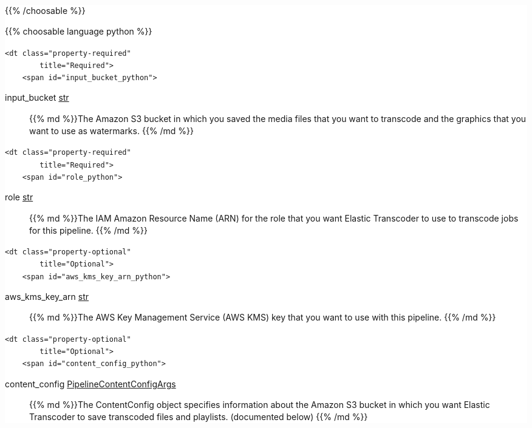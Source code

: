 </dl>
{{% /choosable %}}


{{% choosable language python %}}
<dl class="resources-properties">

    <dt class="property-required"
            title="Required">
        <span id="input_bucket_python">
<a href="#input_bucket_python" style="color: inherit; text-decoration: inherit;">input_<wbr>bucket</a>
</span> 
        <span class="property-indicator"></span>
        <span class="property-type"><a href="https://docs.python.org/3/library/stdtypes.html">str</a></span>
    </dt>
    <dd>{{% md %}}The Amazon S3 bucket in which you saved the media files that you want to transcode and the graphics that you want to use as watermarks.
{{% /md %}}</dd>

    <dt class="property-required"
            title="Required">
        <span id="role_python">
<a href="#role_python" style="color: inherit; text-decoration: inherit;">role</a>
</span> 
        <span class="property-indicator"></span>
        <span class="property-type"><a href="https://docs.python.org/3/library/stdtypes.html">str</a></span>
    </dt>
    <dd>{{% md %}}The IAM Amazon Resource Name (ARN) for the role that you want Elastic Transcoder to use to transcode jobs for this pipeline.
{{% /md %}}</dd>

    <dt class="property-optional"
            title="Optional">
        <span id="aws_kms_key_arn_python">
<a href="#aws_kms_key_arn_python" style="color: inherit; text-decoration: inherit;">aws_<wbr>kms_<wbr>key_<wbr>arn</a>
</span> 
        <span class="property-indicator"></span>
        <span class="property-type"><a href="https://docs.python.org/3/library/stdtypes.html">str</a></span>
    </dt>
    <dd>{{% md %}}The AWS Key Management Service (AWS KMS) key that you want to use with this pipeline.
{{% /md %}}</dd>

    <dt class="property-optional"
            title="Optional">
        <span id="content_config_python">
<a href="#content_config_python" style="color: inherit; text-decoration: inherit;">content_<wbr>config</a>
</span> 
        <span class="property-indicator"></span>
        <span class="property-type"><a href="#pipelinecontentconfig">Pipeline<wbr>Content<wbr>Config<wbr>Args</a></span>
    </dt>
    <dd>{{% md %}}The ContentConfig object specifies information about the Amazon S3 bucket in which you want Elastic Transcoder to save transcoded files and playlists. (documented below)
{{% /md %}}</dd>
